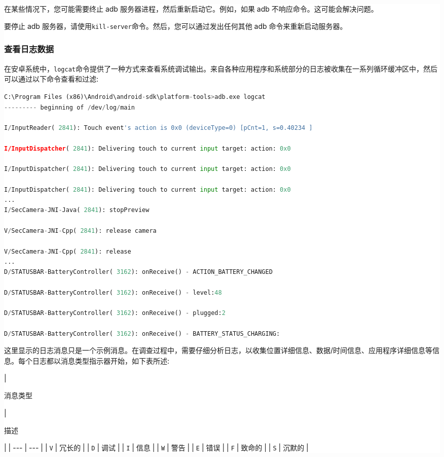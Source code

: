 在某些情况下，您可能需要终止 adb 服务器进程，然后重新启动它。例如，如果 adb 不响应命令。这可能会解决问题。

要停止 adb 服务器，请使用`kill-server`命令。然后，您可以通过发出任何其他 adb 命令来重新启动服务器。

### 查看日志数据

在安卓系统中，`logcat`命令提供了一种方式来查看系统调试输出。来自各种应用程序和系统部分的日志被收集在一系列循环缓冲区中，然后可以通过以下命令查看和过滤:

```py
C:\Program Files (x86)\Android\android-sdk\platform-tools>adb.exe logcat
--------- beginning of /dev/log/main

I/InputReader( 2841): Touch event's action is 0x0 (deviceType=0) [pCnt=1, s=0.40234 ]

I/InputDispatcher( 2841): Delivering touch to current input target: action: 0x0

I/InputDispatcher( 2841): Delivering touch to current input target: action: 0x0

I/InputDispatcher( 2841): Delivering touch to current input target: action: 0x0
...
I/SecCamera-JNI-Java( 2841): stopPreview

V/SecCamera-JNI-Cpp( 2841): release camera

V/SecCamera-JNI-Cpp( 2841): release
...
D/STATUSBAR-BatteryController( 3162): onReceive() - ACTION_BATTERY_CHANGED

D/STATUSBAR-BatteryController( 3162): onReceive() - level:48

D/STATUSBAR-BatteryController( 3162): onReceive() - plugged:2

D/STATUSBAR-BatteryController( 3162): onReceive() - BATTERY_STATUS_CHARGING:

```

这里显示的日志消息只是一个示例消息。在调查过程中，需要仔细分析日志，以收集位置详细信息、数据/时间信息、应用程序详细信息等信息。每个日志都以消息类型指示器开始，如下表所述:

<colgroup><col> <col></colgroup> 
| 

消息类型

 | 

描述

 |
| --- | --- |
| `V` | 冗长的 |
| `D` | 调试 |
| `I` | 信息 |
| `W` | 警告 |
| `E` | 错误 |
| `F` | 致命的 |
| `S` | 沉默的 |

